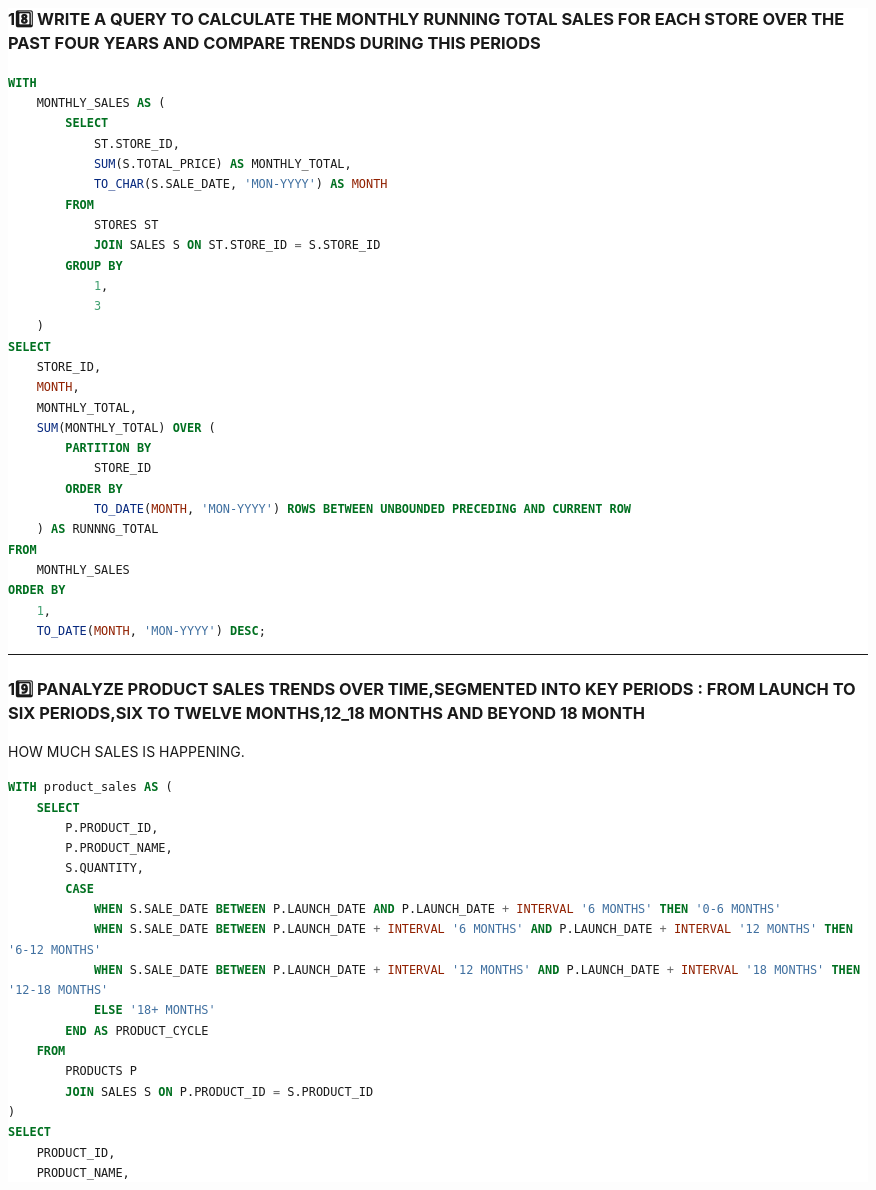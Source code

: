 
### 18️⃣ WRITE A QUERY TO CALCULATE THE MONTHLY RUNNING TOTAL SALES FOR EACH STORE OVER THE PAST FOUR YEARS AND COMPARE TRENDS DURING THIS PERIODS

```sql
WITH
	MONTHLY_SALES AS (
		SELECT
			ST.STORE_ID,
			SUM(S.TOTAL_PRICE) AS MONTHLY_TOTAL,
			TO_CHAR(S.SALE_DATE, 'MON-YYYY') AS MONTH
		FROM
			STORES ST
			JOIN SALES S ON ST.STORE_ID = S.STORE_ID
		GROUP BY
			1,
			3
	)
SELECT
	STORE_ID,
	MONTH,
	MONTHLY_TOTAL,
	SUM(MONTHLY_TOTAL) OVER (
		PARTITION BY
			STORE_ID
		ORDER BY
			TO_DATE(MONTH, 'MON-YYYY') ROWS BETWEEN UNBOUNDED PRECEDING AND CURRENT ROW
	) AS RUNNNG_TOTAL
FROM
	MONTHLY_SALES
ORDER BY
	1,
	TO_DATE(MONTH, 'MON-YYYY') DESC;
```

---

### 19️⃣ PANALYZE PRODUCT SALES TRENDS OVER TIME,SEGMENTED INTO KEY PERIODS : FROM LAUNCH TO SIX PERIODS,SIX TO TWELVE MONTHS,12_18 MONTHS AND BEYOND 18 MONTH 
HOW MUCH SALES IS HAPPENING.
```sql
WITH product_sales AS (
	SELECT
		P.PRODUCT_ID,
		P.PRODUCT_NAME,
		S.QUANTITY,
		CASE
			WHEN S.SALE_DATE BETWEEN P.LAUNCH_DATE AND P.LAUNCH_DATE + INTERVAL '6 MONTHS' THEN '0-6 MONTHS'
			WHEN S.SALE_DATE BETWEEN P.LAUNCH_DATE + INTERVAL '6 MONTHS' AND P.LAUNCH_DATE + INTERVAL '12 MONTHS' THEN '6-12 MONTHS'
			WHEN S.SALE_DATE BETWEEN P.LAUNCH_DATE + INTERVAL '12 MONTHS' AND P.LAUNCH_DATE + INTERVAL '18 MONTHS' THEN '12-18 MONTHS'
			ELSE '18+ MONTHS'
		END AS PRODUCT_CYCLE
	FROM
		PRODUCTS P
		JOIN SALES S ON P.PRODUCT_ID = S.PRODUCT_ID
)
SELECT
	PRODUCT_ID,
	PRODUCT_NAME,
```